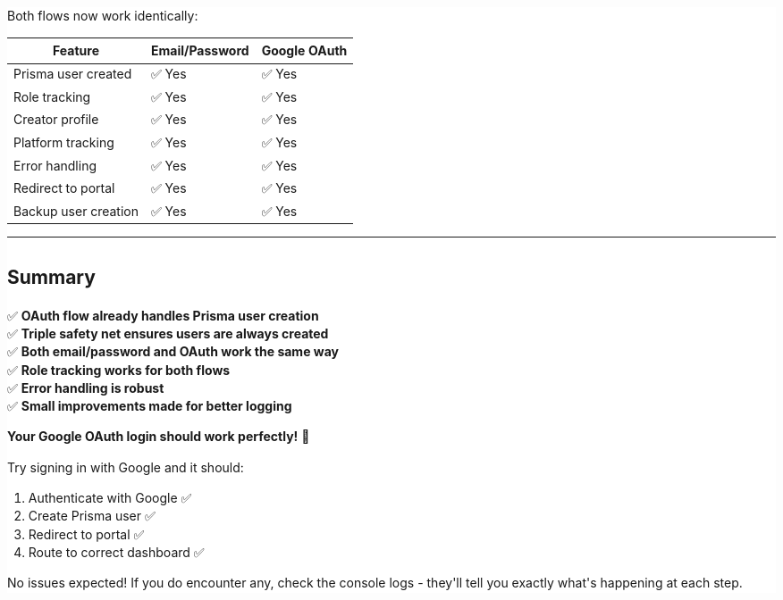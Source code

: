 Both flows now work identically:

| Feature | Email/Password | Google OAuth |
|---------|---------------|--------------|
| Prisma user created | ✅ Yes | ✅ Yes |
| Role tracking | ✅ Yes | ✅ Yes |
| Creator profile | ✅ Yes | ✅ Yes |
| Platform tracking | ✅ Yes | ✅ Yes |
| Error handling | ✅ Yes | ✅ Yes |
| Redirect to portal | ✅ Yes | ✅ Yes |
| Backup user creation | ✅ Yes | ✅ Yes |

---

## Summary

✅ **OAuth flow already handles Prisma user creation**  
✅ **Triple safety net ensures users are always created**  
✅ **Both email/password and OAuth work the same way**  
✅ **Role tracking works for both flows**  
✅ **Error handling is robust**  
✅ **Small improvements made for better logging**  

**Your Google OAuth login should work perfectly!** 🚀

Try signing in with Google and it should:
1. Authenticate with Google ✅
2. Create Prisma user ✅
3. Redirect to portal ✅
4. Route to correct dashboard ✅

No issues expected! If you do encounter any, check the console logs - they'll tell you exactly what's happening at each step.
